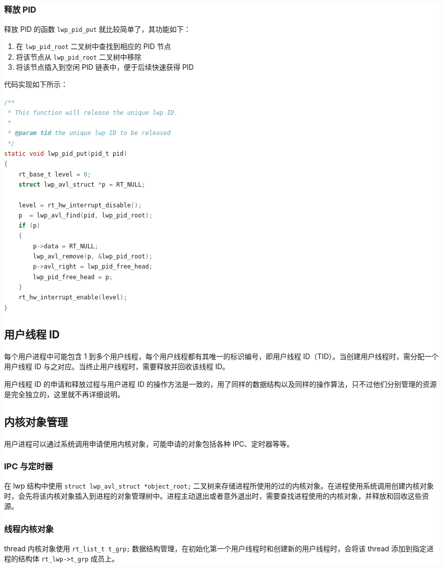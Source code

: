 ### 释放 PID

释放 PID 的函数 `lwp_pid_put` 就比较简单了，其功能如下：

1. 在 `lwp_pid_root` 二叉树中查找到相应的 PID 节点
2. 将该节点从 `lwp_pid_root` 二叉树中移除
3. 将该节点插入到空闲 PID 链表中，便于后续快速获得 PID

代码实现如下所示：

```c
/**
 * This function will release the unique lwp ID.
 *
 * @param tid the unique lwp ID to be released
 */
static void lwp_pid_put(pid_t pid)
{
    rt_base_t level = 0;
    struct lwp_avl_struct *p = RT_NULL;

    level = rt_hw_interrupt_disable();
    p  = lwp_avl_find(pid, lwp_pid_root);
    if (p)
    {
        p->data = RT_NULL;
        lwp_avl_remove(p, &lwp_pid_root);
        p->avl_right = lwp_pid_free_head;
        lwp_pid_free_head = p;
    }
    rt_hw_interrupt_enable(level);
}
```

## 用户线程 ID

每个用户进程中可能包含 1 到多个用户线程，每个用户线程都有其唯一的标识编号，即用户线程 ID（TID）。当创建用户线程时，需分配一个用户线程 ID 与之对应。当终止用户线程时，需要释放并回收该线程 ID。

用户线程 ID 的申请和释放过程与用户进程 ID 的操作方法是一致的，用了同样的数据结构以及同样的操作算法，只不过他们分别管理的资源是完全独立的，这里就不再详细说明。

## 内核对象管理

用户进程可以通过系统调用申请使用内核对象，可能申请的对象包括各种 IPC、定时器等等。

### IPC 与定时器

在 lwp 结构中使用 `struct lwp_avl_struct *object_root;`  二叉树来存储进程所使用的过的内核对象。在进程使用系统调用创建内核对象时，会先将该内核对象插入到进程的对象管理树中。进程主动退出或者意外退出时，需要查找进程使用的内核对象，并释放和回收这些资源。

### 线程内核对象

thread 内核对象使用 `rt_list_t t_grp;` 数据结构管理，在初始化第一个用户线程时和创建新的用户线程时，会将该 thread 添加到指定进程的结构体 `rt_lwp->t_grp` 成员上。
